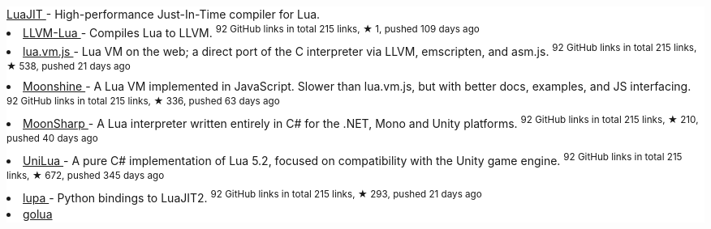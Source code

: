  <a href="http://luajit.org/luajit.html">
   LuaJIT
  </a>
  - High-performance Just-In-Time compiler for Lua.
 </li>
 <li>
  <a href="https://github.com/neopallium/llvm-lua">
   LLVM-Lua
  </a>
  - Compiles Lua to LLVM.
  <sup>
   92 GitHub links in total 215 links, &#9733 1, pushed 109 days ago
  </sup>
 </li>
 <li>
  <a href="https://github.com/kripken/lua.vm.js">
   lua.vm.js
  </a>
  - Lua VM on the web; a direct port of the C interpreter via LLVM, emscripten, and asm.js.
  <sup>
   92 GitHub links in total 215 links, &#9733 538, pushed 21 days ago
  </sup>
 </li>
 <li>
  <a href="https://github.com/gamesys/moonshine">
   Moonshine
  </a>
  - A Lua VM implemented in JavaScript. Slower than lua.vm.js, but with better docs, examples, and JS interfacing.
  <sup>
   92 GitHub links in total 215 links, &#9733 336, pushed 63 days ago
  </sup>
 </li>
 <li>
  <a href="https://github.com/xanathar/moonsharp">
   MoonSharp
  </a>
  - A Lua interpreter written entirely in C# for the .NET, Mono and Unity platforms.
  <sup>
   92 GitHub links in total 215 links, &#9733 210, pushed 40 days ago
  </sup>
 </li>
 <li>
  <a href="https://github.com/xebecnan/UniLua">
   UniLua
  </a>
  - A pure C# implementation of Lua 5.2, focused on compatibility with the Unity game engine.
  <sup>
   92 GitHub links in total 215 links, &#9733 672, pushed 345 days ago
  </sup>
 </li>
 <li>
  <a href="https://github.com/scoder/lupa">
   lupa
  </a>
  - Python bindings to LuaJIT2.
  <sup>
   92 GitHub links in total 215 links, &#9733 293, pushed 21 days ago
  </sup>
 </li>
 <li>
  <a href="https://github.com/aarzilli/golua">
   golua
  </a>